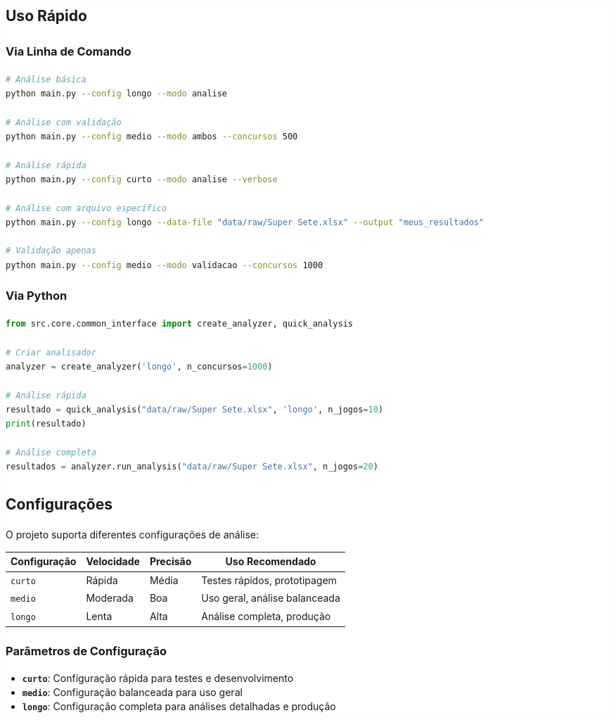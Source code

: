 ## Uso Rápido

### Via Linha de Comando

```bash
# Análise básica
python main.py --config longo --modo analise

# Análise com validação
python main.py --config medio --modo ambos --concursos 500

# Análise rápida
python main.py --config curto --modo analise --verbose

# Análise com arquivo específico
python main.py --config longo --data-file "data/raw/Super Sete.xlsx" --output "meus_resultados"

# Validação apenas
python main.py --config medio --modo validacao --concursos 1000
```

### Via Python

```python
from src.core.common_interface import create_analyzer, quick_analysis

# Criar analisador
analyzer = create_analyzer('longo', n_concursos=1000)

# Análise rápida
resultado = quick_analysis("data/raw/Super Sete.xlsx", 'longo', n_jogos=10)
print(resultado)

# Análise completa
resultados = analyzer.run_analysis("data/raw/Super Sete.xlsx", n_jogos=20)
```

## Configurações

O projeto suporta diferentes configurações de análise:

| Configuração | Velocidade | Precisão | Uso Recomendado |
|-------------|------------|----------|-----------------|
| `curto` | Rápida | Média | Testes rápidos, prototipagem |
| `medio` | Moderada | Boa | Uso geral, análise balanceada |
| `longo` | Lenta | Alta | Análise completa, produção |

### Parâmetros de Configuração

- **`curto`**: Configuração rápida para testes e desenvolvimento
- **`medio`**: Configuração balanceada para uso geral
- **`longo`**: Configuração completa para análises detalhadas e produção
